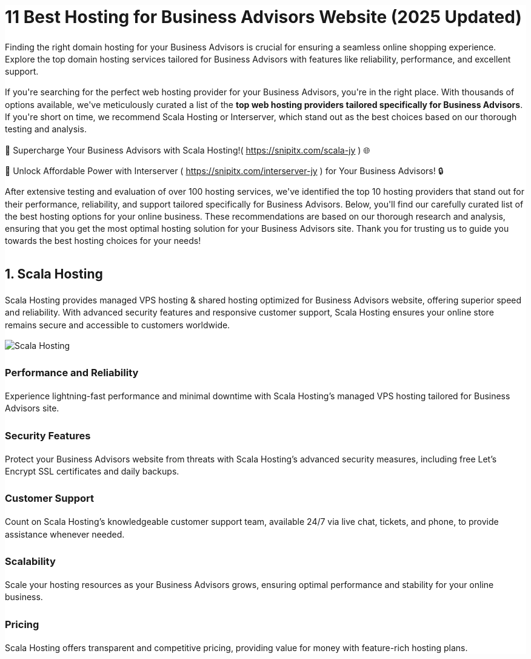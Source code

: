 # 11 Best Hosting for Business Advisors Website (2025 Updated)

Finding the right domain hosting for your Business Advisors is crucial for ensuring a seamless online shopping experience. Explore the top domain hosting services tailored for Business Advisors with features like reliability, performance, and excellent support.

If you're searching for the perfect web hosting provider for your Business Advisors, you're in the right place. With thousands of options available, we've meticulously curated a list of the **top web hosting providers tailored specifically for Business Advisors**. If you're short on time, we recommend Scala Hosting or Interserver, which stand out as the best choices based on our thorough testing and analysis.

🚀 Supercharge Your Business Advisors with Scala Hosting!( https://snipitx.com/scala-jy ) 🌐 

💸 Unlock Affordable Power with Interserver ( https://snipitx.com/interserver-jy ) for Your Business Advisors! 🔒

After extensive testing and evaluation of over 100 hosting services, we've identified the top 10 hosting providers that stand out for their performance, reliability, and support tailored specifically for Business Advisors. Below, you'll find our carefully curated list of the best hosting options for your online business. These recommendations are based on our thorough research and analysis, ensuring that you get the most optimal hosting solution for your Business Advisors site. Thank you for trusting us to guide you towards the best hosting choices for your needs!

## 1. Scala Hosting

Scala Hosting provides managed VPS hosting & shared hosting optimized for Business Advisors website, offering superior speed and reliability. With advanced security features and responsive customer support, Scala Hosting ensures your online store remains secure and accessible to customers worldwide.

![Scala Hosting](https://i.imgur.com/uJ5JIK3.png "Scala Web Hosting")

### Performance and Reliability
Experience lightning-fast performance and minimal downtime with Scala Hosting’s managed VPS hosting tailored for Business Advisors site.

### Security Features
Protect your Business Advisors website from threats with Scala Hosting’s advanced security measures, including free Let’s Encrypt SSL certificates and daily backups.

### Customer Support
Count on Scala Hosting’s knowledgeable customer support team, available 24/7 via live chat, tickets, and phone, to provide assistance whenever needed.

### Scalability
Scale your hosting resources as your Business Advisors grows, ensuring optimal performance and stability for your online business.

### Pricing
Scala Hosting offers transparent and competitive pricing, providing value for money with feature-rich hosting plans.
